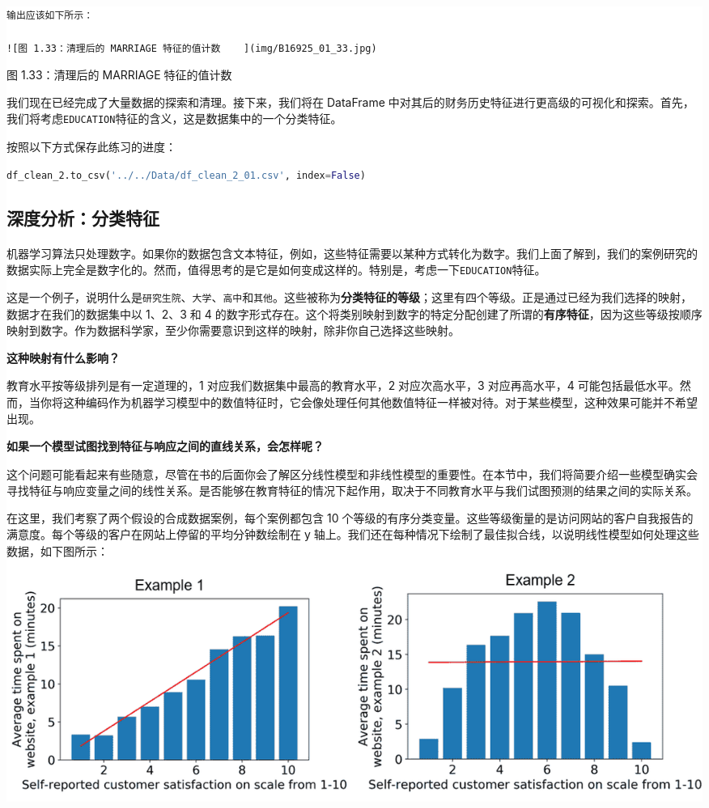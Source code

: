     输出应该如下所示：

    ![图 1.33：清理后的 MARRIAGE 特征的值计数    ](img/B16925_01_33.jpg)

图 1.33：清理后的 MARRIAGE 特征的值计数

我们现在已经完成了大量数据的探索和清理。接下来，我们将在 DataFrame 中对其后的财务历史特征进行更高级的可视化和探索。首先，我们将考虑`EDUCATION`特征的含义，这是数据集中的一个分类特征。

按照以下方式保存此练习的进度：

```py
df_clean_2.to_csv('../../Data/df_clean_2_01.csv', index=False)
```

## 深度分析：分类特征

机器学习算法只处理数字。如果你的数据包含文本特征，例如，这些特征需要以某种方式转化为数字。我们上面了解到，我们的案例研究的数据实际上完全是数字化的。然而，值得思考的是它是如何变成这样的。特别是，考虑一下`EDUCATION`特征。

这是一个例子，说明什么是`研究生院`、`大学`、`高中`和`其他`。这些被称为**分类特征的等级**；这里有四个等级。正是通过已经为我们选择的映射，数据才在我们的数据集中以 1、2、3 和 4 的数字形式存在。这个将类别映射到数字的特定分配创建了所谓的**有序特征**，因为这些等级按顺序映射到数字。作为数据科学家，至少你需要意识到这样的映射，除非你自己选择这些映射。

**这种映射有什么影响？**

教育水平按等级排列是有一定道理的，1 对应我们数据集中最高的教育水平，2 对应次高水平，3 对应再高水平，4 可能包括最低水平。然而，当你将这种编码作为机器学习模型中的数值特征时，它会像处理任何其他数值特征一样被对待。对于某些模型，这种效果可能并不希望出现。

**如果一个模型试图找到特征与响应之间的直线关系，会怎样呢？**

这个问题可能看起来有些随意，尽管在书的后面你会了解区分线性模型和非线性模型的重要性。在本节中，我们将简要介绍一些模型确实会寻找特征与响应变量之间的线性关系。是否能够在教育特征的情况下起作用，取决于不同教育水平与我们试图预测的结果之间的实际关系。

在这里，我们考察了两个假设的合成数据案例，每个案例都包含 10 个等级的有序分类变量。这些等级衡量的是访问网站的客户自我报告的满意度。每个等级的客户在网站上停留的平均分钟数绘制在 y 轴上。我们还在每种情况下绘制了最佳拟合线，以说明线性模型如何处理这些数据，如下图所示：

![图 1.34：有序特征在线性模型中可能有效，也可能无效](img/B16925_01_34.jpg)
